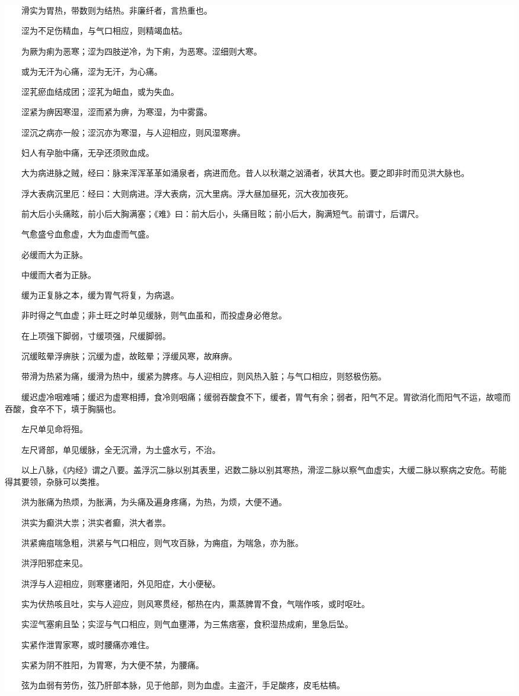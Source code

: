 
　　滑实为胃热，带数则为结热。非廉纤者，言热重也。

　　涩为不足伤精血，与气口相应，则精竭血枯。

　　为厥为痢为恶寒；涩为四肢逆冷，为下痢，为恶寒。涩细则大寒。

　　或为无汗为心痛，涩为无汗，为心痛。

　　涩芤瘀血结成团；涩芤为衄血，或为失血。

　　涩紧为痹因寒湿，涩而紧为痹，为寒湿，为中雾露。

　　涩沉之病亦一般；涩沉亦为寒湿，与人迎相应，则风湿寒痹。

　　妇人有孕胎中痛，无孕还须败血成。

　　大为病进脉之贼，经曰：脉来浑浑革革如涌泉者，病进而危。昔人以秋潮之汹涌者，状其大也。要之即非时而见洪大脉也。

　　浮大表病沉里厄：经曰：大则病进。浮大表病，沉大里病。浮大昼加昼死，沉大夜加夜死。

　　前大后小头痛眩，前小后大胸满塞；《难》曰：前大后小，头痛目眩；前小后大，胸满短气。前谓寸，后谓尺。

　　气愈盛兮血愈虚，大为血虚而气盛。

　　必缓而大为正脉。

　　中缓而大者为正脉。

　　缓为正复脉之本，缓为胃气将复，为病退。

　　非时得之气血虚；非土旺之时单见缓脉，则气血虽和，而投虚身必倦怠。

　　在上项强下脚弱，寸缓项强，尺缓脚弱。

　　沉缓眩晕浮痹肤；沉缓为虚，故眩晕；浮缓风寒，故麻痹。

　　带滑为热紧为痛，缓滑为热中，缓紧为脾疼。与人迎相应，则风热入脏；与气口相应，则怒极伤筋。

　　缓迟虚冷咽难哺；缓迟为虚寒相搏，食冷则咽痛；缓弱吞酸食不下，缓者，胃气有余；弱者，阳气不足。胃欲消化而阳气不运，故噫而吞酸，食卒不下，填于胸膈也。

　　左尺单见命将殂。

　　左尺肾部，单见缓脉，全无沉滑，为土盛水亏，不治。

　　以上八脉，《内经》谓之八要。盖浮沉二脉以别其表里，迟数二脉以别其寒热，滑涩二脉以察气血虚实，大缓二脉以察病之安危。苟能得其要领，杂脉可以类推。

　　洪为胀痛为热烦，为胀满，为头痛及遍身疼痛，为热，为烦，大便不通。

　　洪实为癫洪大祟；洪实者癫，洪大者祟。

　　洪紧痈疽喘急粗，洪紧与气口相应，则气攻百脉，为痈疽，为喘急，亦为胀。

　　洪浮阳邪症来见。

　　洪浮与人迎相应，则寒壅诸阳，外见阳症，大小便秘。

　　实为伏热咳且吐，实与人迎应，则风寒贯经，郁热在内，熏蒸脾胃不食，气喘作咳，或时呕吐。

　　实涩气塞痢且坠；实涩与气口相应，则气血壅滞，为三焦痞塞，食积湿热成痢，里急后坠。

　　实紧作泄胃家寒，或时腰痛亦难住。

　　实紧为阴不胜阳，为胃寒，为大便不禁，为腰痛。

　　弦为血弱有劳伤，弦乃肝部本脉，见于他部，则为血虚。主盗汗，手足酸疼，皮毛枯槁。
